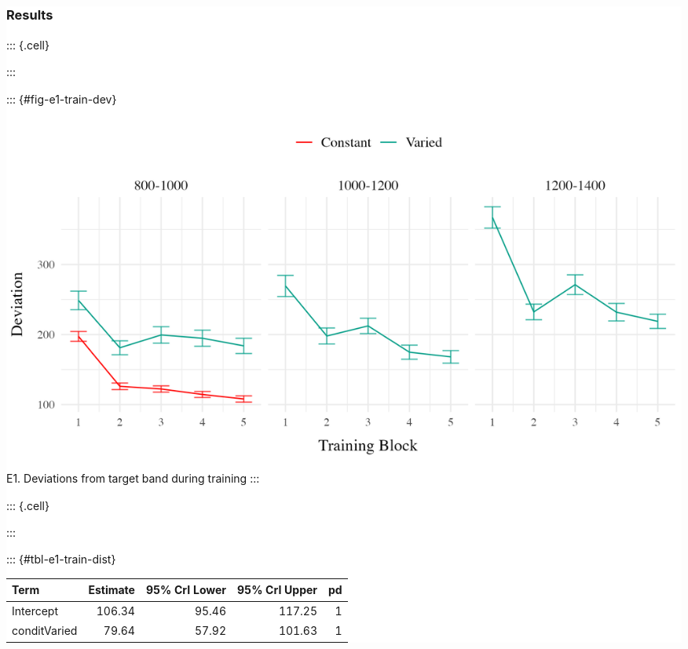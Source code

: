 




### Results




::: {.cell}

:::




::: {#fig-e1-train-dev}

![](../Assets/figs/e1_train_deviation.png)

E1. Deviations from target band during training
:::




::: {.cell}

:::







::: {#tbl-e1-train-dist}

| Term         | Estimate | 95% CrI Lower | 95% CrI Upper |  pd |
|:-------------|---------:|--------------:|--------------:|----:|
| Intercept    |   106.34 |         95.46 |        117.25 |   1 |
| conditVaried |    79.64 |         57.92 |        101.63 |   1 |
